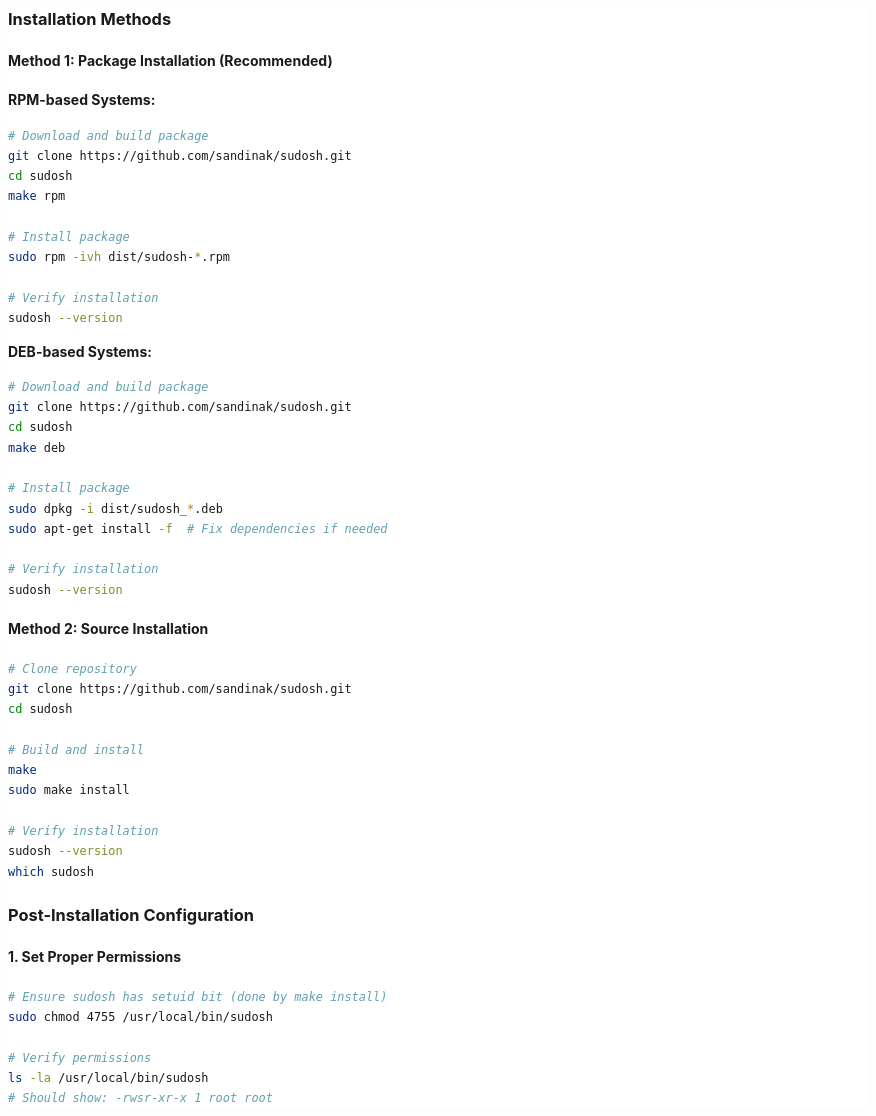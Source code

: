 ### Installation Methods

#### Method 1: Package Installation (Recommended)

**RPM-based Systems:**
```bash
# Download and build package
git clone https://github.com/sandinak/sudosh.git
cd sudosh
make rpm

# Install package
sudo rpm -ivh dist/sudosh-*.rpm

# Verify installation
sudosh --version
```

**DEB-based Systems:**
```bash
# Download and build package
git clone https://github.com/sandinak/sudosh.git
cd sudosh
make deb

# Install package
sudo dpkg -i dist/sudosh_*.deb
sudo apt-get install -f  # Fix dependencies if needed

# Verify installation
sudosh --version
```

#### Method 2: Source Installation

```bash
# Clone repository
git clone https://github.com/sandinak/sudosh.git
cd sudosh

# Build and install
make
sudo make install

# Verify installation
sudosh --version
which sudosh
```

### Post-Installation Configuration

#### 1. Set Proper Permissions
```bash
# Ensure sudosh has setuid bit (done by make install)
sudo chmod 4755 /usr/local/bin/sudosh

# Verify permissions
ls -la /usr/local/bin/sudosh
# Should show: -rwsr-xr-x 1 root root
```
